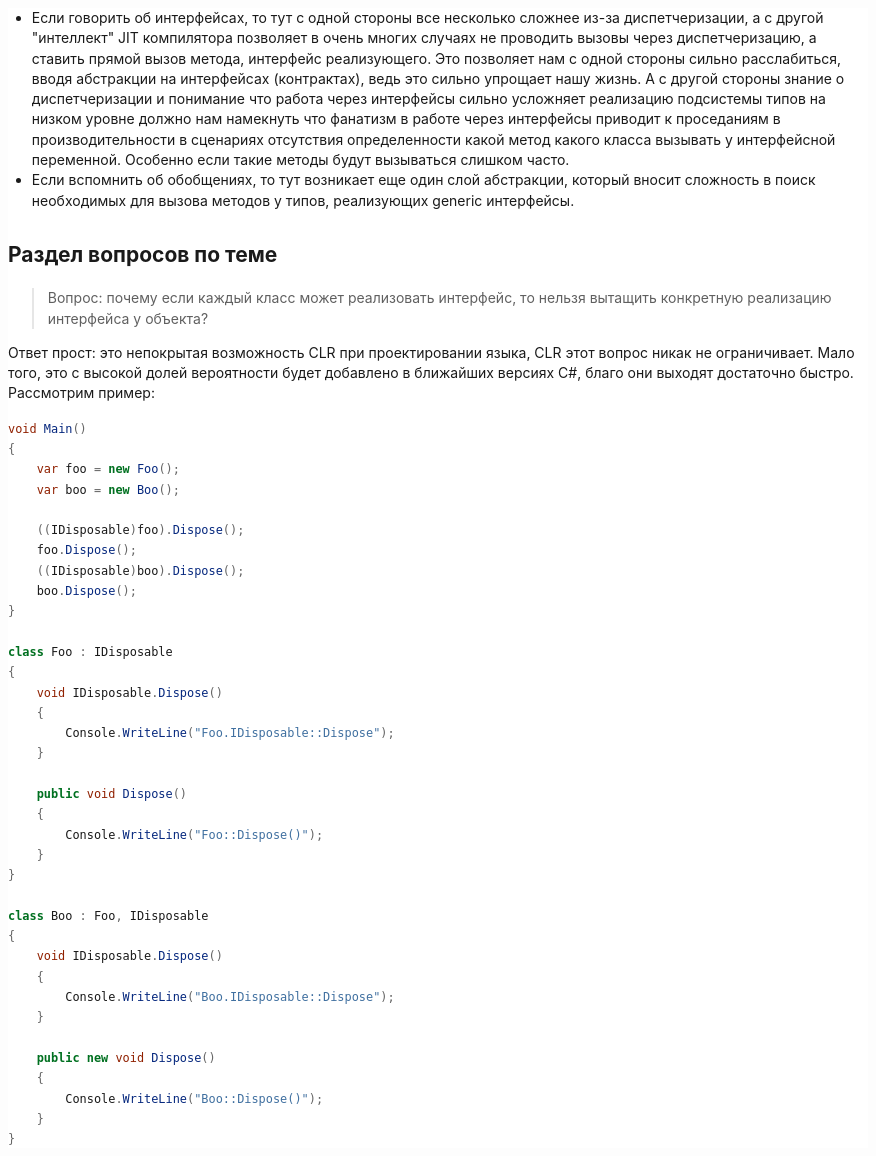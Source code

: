   - Если говорить об интерфейсах, то тут с одной стороны все несколько сложнее из-за диспетчеризации, а с другой "интеллект" JIT компилятора позволяет в очень многих случаях не проводить вызовы через диспетчеризацию, а ставить прямой вызов метода, интерфейс реализующего. Это позволяет нам с одной стороны сильно расслабиться, вводя абстракции на интерфейсах (контрактах), ведь это сильно упрощает нашу жизнь. А с другой стороны знание о диспетчеризации и понимание что работа через интерфейсы сильно усложняет реализацию подсистемы типов на низком уровне должно нам намекнуть что фанатизм в работе через интерфейсы приводит к проседаниям в производительности в сценариях отсутствия определенности какой метод какого класса вызывать у интерфейсной переменной. Особенно если такие методы будут вызываться слишком часто.
  - Если вспомнить об обобщениях, то тут возникает еще один слой абстракции, который вносит сложность в поиск необходимых для вызова методов у типов, реализующих generic интерфейсы.

## Раздел вопросов по теме

> Вопрос: почему если каждый класс может реализовать интерфейс, то нельзя вытащить конкретную реализацию интерфейса у объекта?

Ответ прост: это непокрытая возможность CLR при проектировании языка, CLR этот вопрос никак не ограничивает. Мало того, это с высокой долей вероятности будет добавлено в ближайших версиях C#, благо они выходят достаточно быстро. Рассмотрим пример:

```csharp
void Main()
{
    var foo = new Foo();
    var boo = new Boo();

    ((IDisposable)foo).Dispose();
    foo.Dispose();
    ((IDisposable)boo).Dispose();
    boo.Dispose();
}

class Foo : IDisposable
{
    void IDisposable.Dispose()
    {
        Console.WriteLine("Foo.IDisposable::Dispose");
    }

    public void Dispose()
    {
        Console.WriteLine("Foo::Dispose()");
    }
}

class Boo : Foo, IDisposable
{
    void IDisposable.Dispose()
    {
        Console.WriteLine("Boo.IDisposable::Dispose");
    }

    public new void Dispose()
    {
        Console.WriteLine("Boo::Dispose()");
    }
}
```
